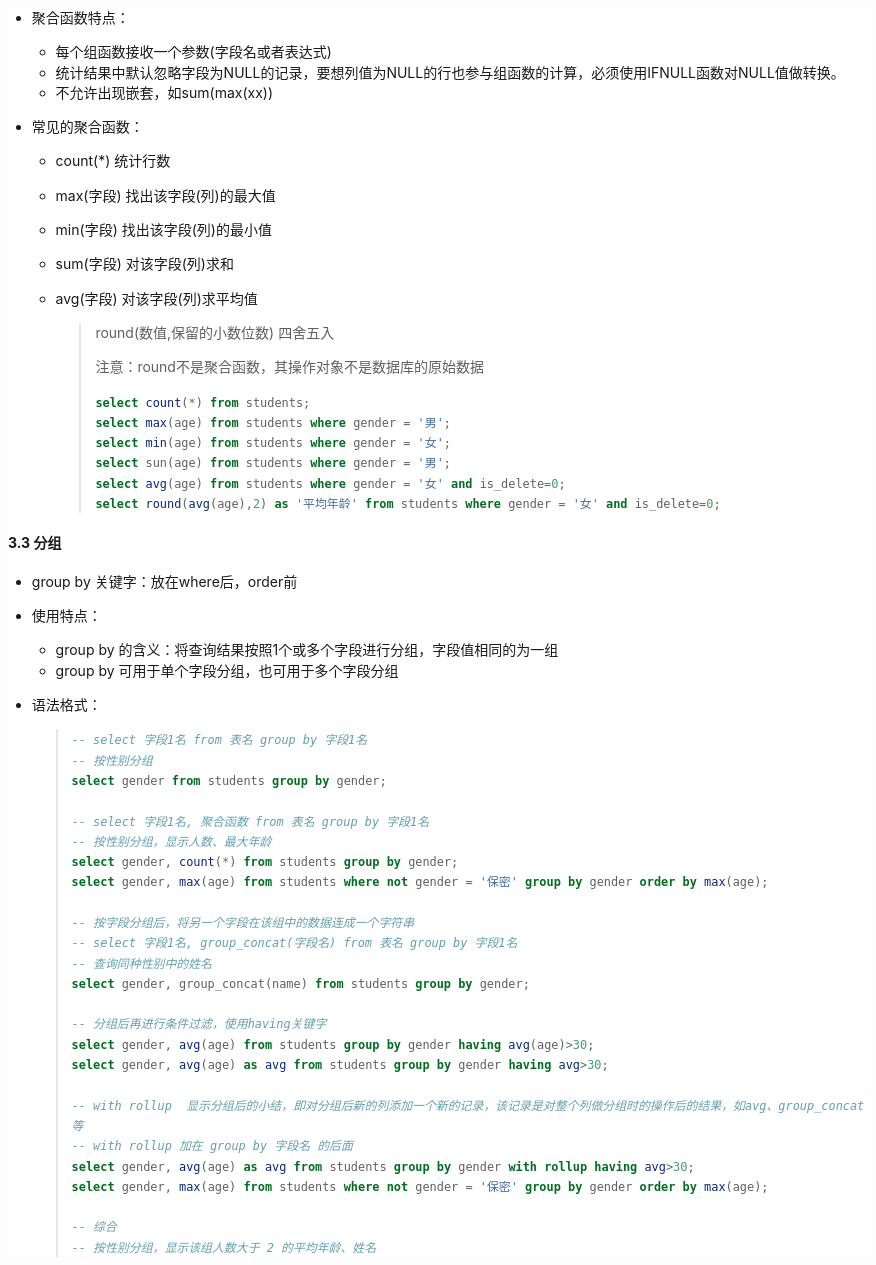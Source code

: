* 聚合函数特点：

  * 每个组函数接收⼀个参数(字段名或者表达式)
  * 统计结果中默认忽略字段为NULL的记录，要想列值为NULL的⾏也参与组函数的计算，必须使用IFNULL函数对NULL值做转换。
  * 不允许出现嵌套，如sum(max(xx))	

* 常见的聚合函数：

  * count(*)     统计行数

  * max(字段)  找出该字段(列)的最大值

  * min(字段) 找出该字段(列)的最小值

  * sum(字段)  对该字段(列)求和

  * avg(字段)    对该字段(列)求平均值

    > round(数值,保留的小数位数)   四舍五入
    >
    > 注意：round不是聚合函数，其操作对象不是数据库的原始数据
    >
    > ```sql
    > select count(*) from students;
    > select max(age) from students where gender = '男';
    > select min(age) from students where gender = '女';
    > select sun(age) from students where gender = '男';
    > select avg(age) from students where gender = '女' and is_delete=0;
    > select round(avg(age),2) as '平均年龄' from students where gender = '女' and is_delete=0;
    > ```

#### 3.3 分组

* group by 关键字：放在where后，order前

* 使⽤特点：

  * group by 的含义：将查询结果按照1个或多个字段进行分组，字段值相同的为⼀组
  * group by 可⽤于单个字段分组，也可⽤于多个字段分组

* 语法格式：

  > ```sql
  > -- select 字段1名 from 表名 group by 字段1名
  > -- 按性别分组
  > select gender from students group by gender;
  > 
  > -- select 字段1名, 聚合函数 from 表名 group by 字段1名
  > -- 按性别分组，显示人数、最大年龄
  > select gender, count(*) from students group by gender;
  > select gender, max(age) from students where not gender = '保密' group by gender order by max(age);
  > 
  > -- 按字段分组后，将另一个字段在该组中的数据连成一个字符串
  > -- select 字段1名, group_concat(字段名) from 表名 group by 字段1名
  > -- 查询同种性别中的姓名
  > select gender, group_concat(name) from students group by gender;
  > 
  > -- 分组后再进行条件过滤，使用having关键字
  > select gender, avg(age) from students group by gender having avg(age)>30;
  > select gender, avg(age) as avg from students group by gender having avg>30;
  > 
  > -- with rollup  显示分组后的小结，即对分组后新的列添加一个新的记录，该记录是对整个列做分组时的操作后的结果，如avg、group_concat等
  > -- with rollup 加在 group by 字段名 的后面
  > select gender, avg(age) as avg from students group by gender with rollup having avg>30;
  > select gender, max(age) from students where not gender = '保密' group by gender order by max(age);
  > 
  > -- 综合
  > -- 按性别分组，显示该组人数大于 2 的平均年龄、姓名